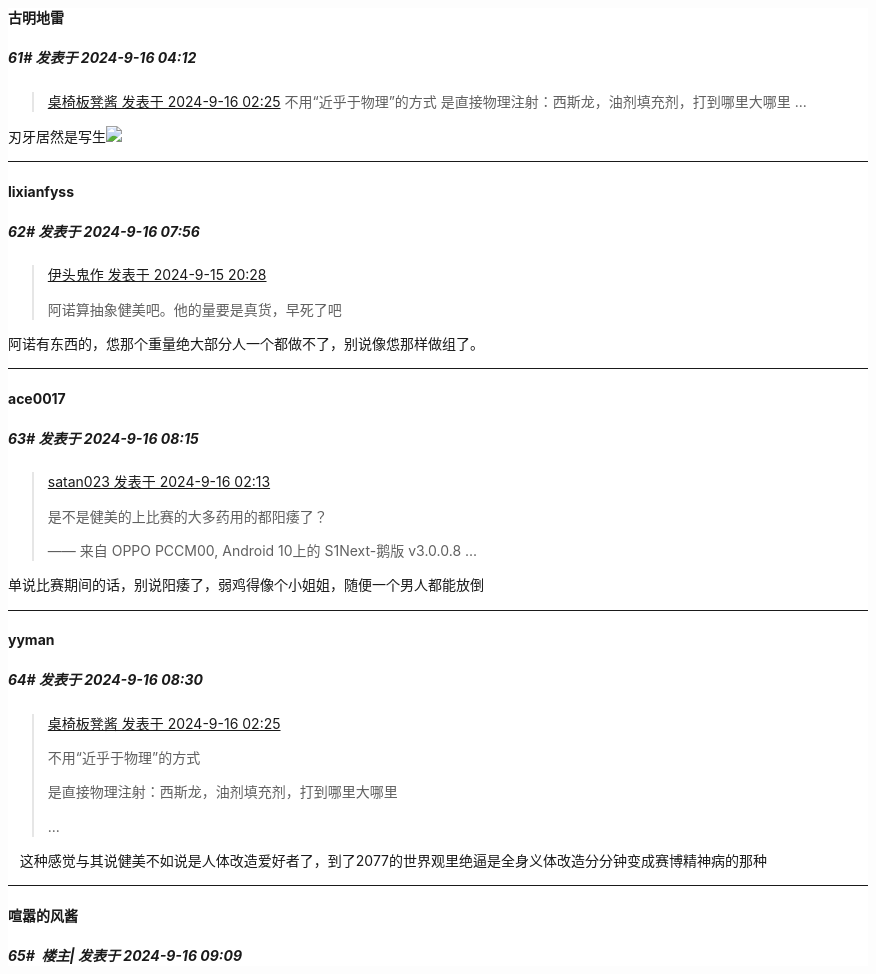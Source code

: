 ####  古明地雷  
##### 61#       发表于 2024-9-16 04:12

<blockquote><a href="httphttps://bbs.saraba1st.com/2b/forum.php?mod=redirect&amp;goto=findpost&amp;pid=66217314&amp;ptid=2199523" target="_blank">桌椅板凳酱 发表于 2024-9-16 02:25</a>
不用“近乎于物理”的方式
是直接物理注射：西斯龙，油剂填充剂，打到哪里大哪里
 ...</blockquote>
刃牙居然是写生<img src="https://static.saraba1st.com/image/smiley/face2017/104.png" referrerpolicy="no-referrer">


*****

####  lixianfyss  
##### 62#       发表于 2024-9-16 07:56

<blockquote><a href="httphttps://bbs.saraba1st.com/2b/forum.php?mod=redirect&amp;goto=findpost&amp;pid=66214275&amp;ptid=2199523" target="_blank">伊头鬼作 发表于 2024-9-15 20:28</a>

阿诺算抽象健美吧。他的量要是真货，早死了吧</blockquote>
阿诺有东西的，怹那个重量绝大部分人一个都做不了，别说像怹那样做组了。


*****

####  ace0017  
##### 63#       发表于 2024-9-16 08:15

<blockquote><a href="httphttps://bbs.saraba1st.com/2b/forum.php?mod=redirect&amp;goto=findpost&amp;pid=66217278&amp;ptid=2199523" target="_blank">satan023 发表于 2024-9-16 02:13</a>

是不是健美的上比赛的大多药用的都阳痿了？

—— 来自 OPPO PCCM00, Android 10上的 S1Next-鹅版 v3.0.0.8 ...</blockquote>
单说比赛期间的话，别说阳痿了，弱鸡得像个小姐姐，随便一个男人都能放倒


*****

####  yyman  
##### 64#       发表于 2024-9-16 08:30

<blockquote><a href="httphttps://bbs.saraba1st.com/2b/forum.php?mod=redirect&amp;goto=findpost&amp;pid=66217314&amp;ptid=2199523" target="_blank">桌椅板凳酱 发表于 2024-9-16 02:25</a>

不用“近乎于物理”的方式

是直接物理注射：西斯龙，油剂填充剂，打到哪里大哪里

 ...</blockquote>
   这种感觉与其说健美不如说是人体改造爱好者了，到了2077的世界观里绝逼是全身义体改造分分钟变成赛博精神病的那种


*****

####  喧嚣的风酱  
##### 65#         楼主| 发表于 2024-9-16 09:09
